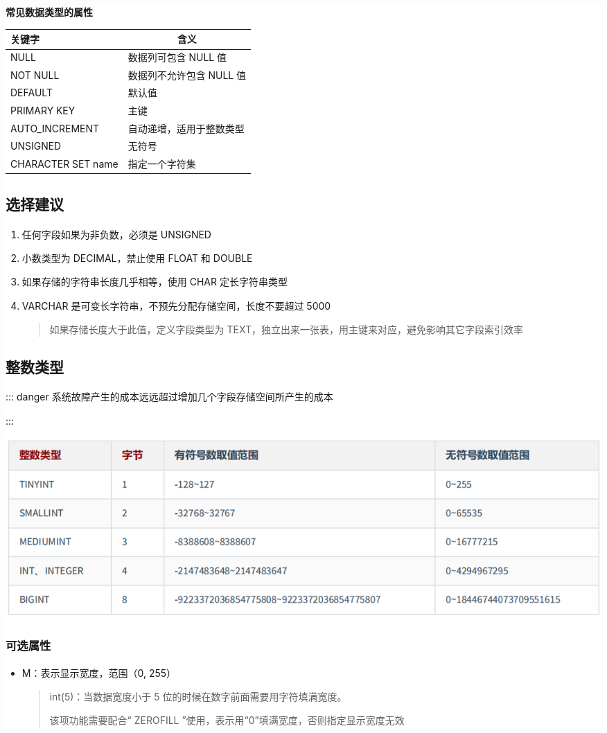 **常见数据类型的属性**

| 关键字             | 含义                     |
| :----------------- | ------------------------ |
| NULL               | 数据列可包含 NULL 值     |
| NOT NULL           | 数据列不允许包含 NULL 值 |
| DEFAULT            | 默认值                   |
| PRIMARY KEY        | 主键                     |
| AUTO_INCREMENT     | 自动递增，适用于整数类型 |
| UNSIGNED           | 无符号                   |
| CHARACTER SET name | 指定一个字符集           |

## 选择建议

1. 任何字段如果为非负数，必须是 UNSIGNED

2. 小数类型为 DECIMAL，禁止使用 FLOAT 和 DOUBLE
3. 如果存储的字符串长度几乎相等，使用 CHAR 定长字符串类型
4. VARCHAR 是可变长字符串，不预先分配存储空间，长度不要超过 5000
   > 如果存储长度大于此值，定义字段类型为 TEXT，独立出来一张表，用主键来对应，避免影响其它字段索引效率

## 整数类型

::: danger
系统故障产生的成本远远超过增加几个字段存储空间所产生的成本

:::

![类型取值范围表格](./img/type/type__2024-06-07-10-29-02.png)

### 可选属性

- M：表示显示宽度，范围（0, 255）
  > int(5)：当数据宽度小于 5 位的时候在数字前面需要用字符填满宽度。
  >
  > 该项功能需要配合“ ZEROFILL ”使用，表示用“0”填满宽度，否则指定显示宽度无效
